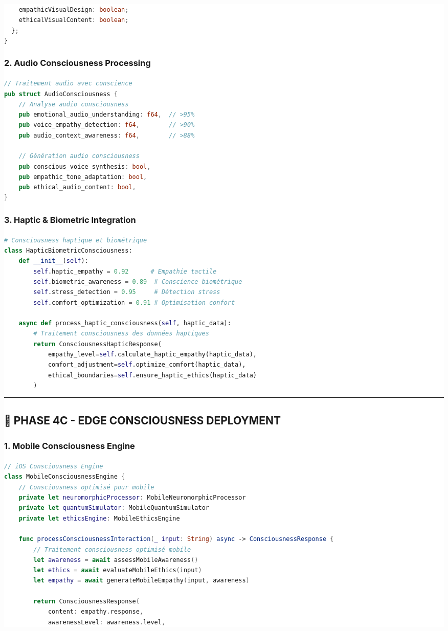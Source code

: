 ```typescript
    empathicVisualDesign: boolean;
    ethicalVisualContent: boolean;
  };
}
```

### 2. Audio Consciousness Processing
```rust
// Traitement audio avec conscience
pub struct AudioConsciousness {
    // Analyse audio consciousness
    pub emotional_audio_understanding: f64,  // >95%
    pub voice_empathy_detection: f64,        // >90%
    pub audio_context_awareness: f64,        // >88%
    
    // Génération audio consciousness
    pub conscious_voice_synthesis: bool,
    pub empathic_tone_adaptation: bool,
    pub ethical_audio_content: bool,
}
```

### 3. Haptic & Biometric Integration
```python
# Consciousness haptique et biométrique
class HapticBiometricConsciousness:
    def __init__(self):
        self.haptic_empathy = 0.92      # Empathie tactile
        self.biometric_awareness = 0.89  # Conscience biométrique
        self.stress_detection = 0.95     # Détection stress
        self.comfort_optimization = 0.91 # Optimisation confort
    
    async def process_haptic_consciousness(self, haptic_data):
        # Traitement consciousness des données haptiques
        return ConsciousnessHapticResponse(
            empathy_level=self.calculate_haptic_empathy(haptic_data),
            comfort_adjustment=self.optimize_comfort(haptic_data),
            ethical_boundaries=self.ensure_haptic_ethics(haptic_data)
        )
```

---

## 📱 PHASE 4C - EDGE CONSCIOUSNESS DEPLOYMENT

### 1. Mobile Consciousness Engine
```swift
// iOS Consciousness Engine
class MobileConsciousnessEngine {
    // Consciousness optimisé pour mobile
    private let neuromorphicProcessor: MobileNeuromorphicProcessor
    private let quantumSimulator: MobileQuantumSimulator
    private let ethicsEngine: MobileEthicsEngine
    
    func processConsciousnessInteraction(_ input: String) async -> ConsciousnessResponse {
        // Traitement consciousness optimisé mobile
        let awareness = await assessMobileAwareness()
        let ethics = await evaluateMobileEthics(input)
        let empathy = await generateMobileEmpathy(input, awareness)
        
        return ConsciousnessResponse(
            content: empathy.response,
            awarenessLevel: awareness.level,
```